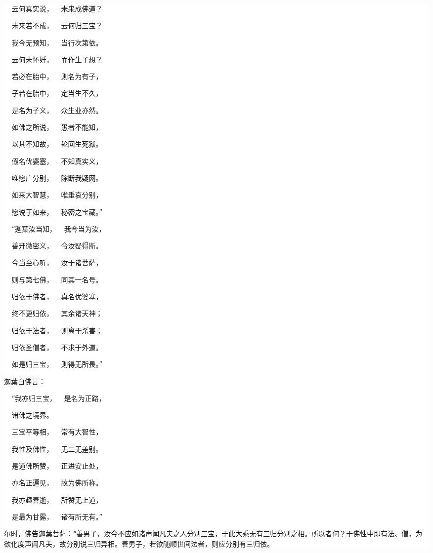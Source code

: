 &nbsp;&nbsp;&nbsp;&nbsp;云何真实说，&nbsp;&nbsp;&nbsp;&nbsp;未来成佛道？

&nbsp;&nbsp;&nbsp;&nbsp;未来若不成，&nbsp;&nbsp;&nbsp;&nbsp;云何归三宝？

&nbsp;&nbsp;&nbsp;&nbsp;我今无预知，&nbsp;&nbsp;&nbsp;&nbsp;当行次第依。

&nbsp;&nbsp;&nbsp;&nbsp;云何未怀妊，&nbsp;&nbsp;&nbsp;&nbsp;而作生子想？

&nbsp;&nbsp;&nbsp;&nbsp;若必在胎中，&nbsp;&nbsp;&nbsp;&nbsp;则名为有子，

&nbsp;&nbsp;&nbsp;&nbsp;子若在胎中，&nbsp;&nbsp;&nbsp;&nbsp;定当生不久，

&nbsp;&nbsp;&nbsp;&nbsp;是名为子义，&nbsp;&nbsp;&nbsp;&nbsp;众生业亦然。

&nbsp;&nbsp;&nbsp;&nbsp;如佛之所说，&nbsp;&nbsp;&nbsp;&nbsp;愚者不能知，

&nbsp;&nbsp;&nbsp;&nbsp;以其不知故，&nbsp;&nbsp;&nbsp;&nbsp;轮回生死狱。

&nbsp;&nbsp;&nbsp;&nbsp;假名优婆塞，&nbsp;&nbsp;&nbsp;&nbsp;不知真实义，

&nbsp;&nbsp;&nbsp;&nbsp;唯愿广分别，&nbsp;&nbsp;&nbsp;&nbsp;除断我疑网。

&nbsp;&nbsp;&nbsp;&nbsp;如来大智慧，&nbsp;&nbsp;&nbsp;&nbsp;唯垂哀分别，

&nbsp;&nbsp;&nbsp;&nbsp;愿说于如来，&nbsp;&nbsp;&nbsp;&nbsp;秘密之宝藏。”

&nbsp;&nbsp;&nbsp;&nbsp;“迦葉汝当知，&nbsp;&nbsp;&nbsp;&nbsp;我今当为汝，

&nbsp;&nbsp;&nbsp;&nbsp;善开微密义，&nbsp;&nbsp;&nbsp;&nbsp;令汝疑得断。

&nbsp;&nbsp;&nbsp;&nbsp;今当至心听，&nbsp;&nbsp;&nbsp;&nbsp;汝于诸菩萨，

&nbsp;&nbsp;&nbsp;&nbsp;则与第七佛，&nbsp;&nbsp;&nbsp;&nbsp;同其一名号。

&nbsp;&nbsp;&nbsp;&nbsp;归依于佛者，&nbsp;&nbsp;&nbsp;&nbsp;真名优婆塞，

&nbsp;&nbsp;&nbsp;&nbsp;终不更归依，&nbsp;&nbsp;&nbsp;&nbsp;其余诸天神；

&nbsp;&nbsp;&nbsp;&nbsp;归依于法者，&nbsp;&nbsp;&nbsp;&nbsp;则离于杀害；

&nbsp;&nbsp;&nbsp;&nbsp;归依圣僧者，&nbsp;&nbsp;&nbsp;&nbsp;不求于外道。

&nbsp;&nbsp;&nbsp;&nbsp;如是归三宝，&nbsp;&nbsp;&nbsp;&nbsp;则得无所畏。”

迦葉白佛言：

&nbsp;&nbsp;&nbsp;&nbsp;“我亦归三宝，&nbsp;&nbsp;&nbsp;&nbsp;是名为正路，

&nbsp;&nbsp;&nbsp;&nbsp;诸佛之境界。

&nbsp;&nbsp;&nbsp;&nbsp;三宝平等相，&nbsp;&nbsp;&nbsp;&nbsp;常有大智性，

&nbsp;&nbsp;&nbsp;&nbsp;我性及佛性，&nbsp;&nbsp;&nbsp;&nbsp;无二无差别。

&nbsp;&nbsp;&nbsp;&nbsp;是道佛所赞，&nbsp;&nbsp;&nbsp;&nbsp;正进安止处，

&nbsp;&nbsp;&nbsp;&nbsp;亦名正遍见，&nbsp;&nbsp;&nbsp;&nbsp;故为佛所称。

&nbsp;&nbsp;&nbsp;&nbsp;我亦趣善逝，&nbsp;&nbsp;&nbsp;&nbsp;所赞无上道，

&nbsp;&nbsp;&nbsp;&nbsp;是最为甘露，&nbsp;&nbsp;&nbsp;&nbsp;诸有所无有。”

尔时，佛告迦葉菩萨：“善男子，汝今不应如诸声闻凡夫之人分别三宝，于此大乘无有三归分别之相。所以者何？于佛性中即有法、僧，为欲化度声闻凡夫，故分别说三归异相。善男子，若欲随顺世间法者，则应分别有三归依。
